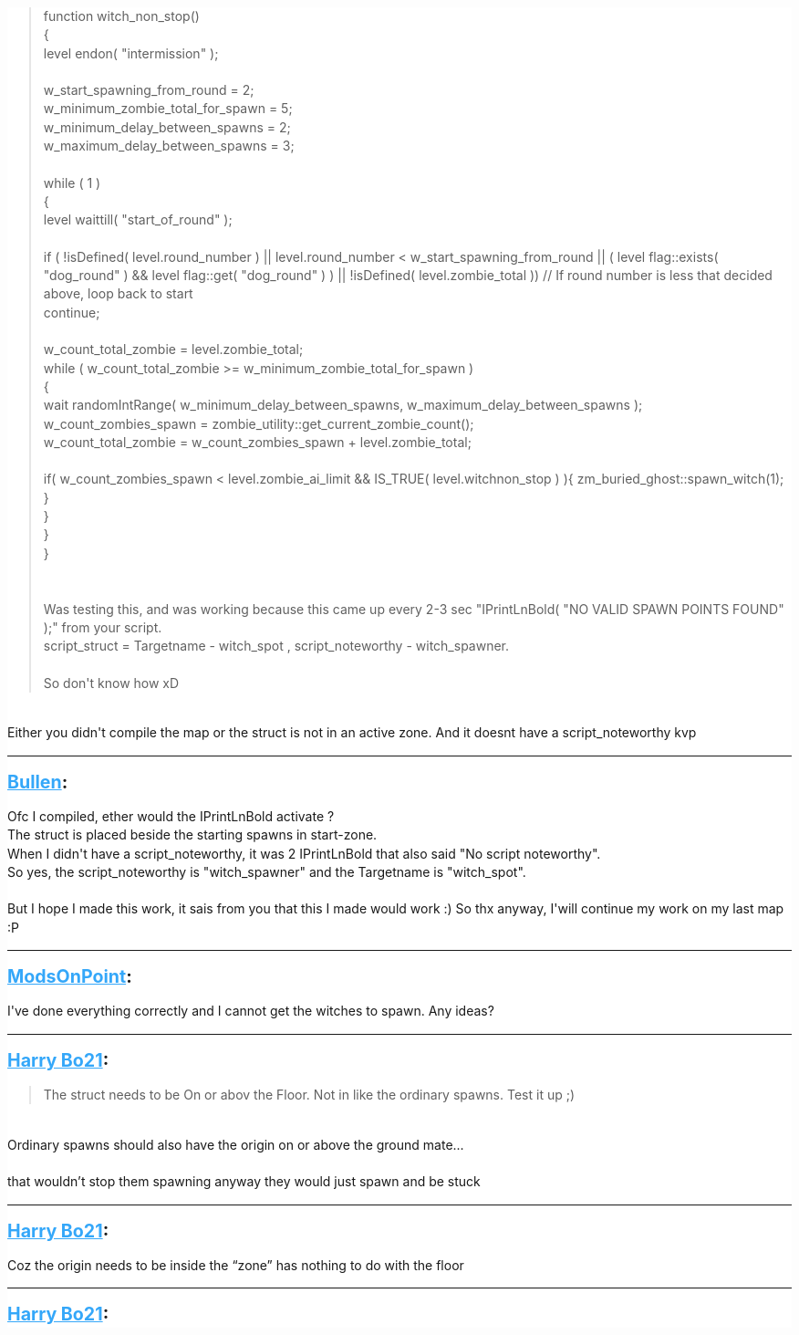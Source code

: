 <p><blockquote>function witch_non_stop()<br />{<br />    level endon( &quot;intermission&quot; );<br />   <br />    w_start_spawning_from_round             = 2;<br />    w_minimum_zombie_total_for_spawn         = 5;<br />    w_minimum_delay_between_spawns             = 2;<br />    w_maximum_delay_between_spawns             = 3;<br />   <br />    while ( 1 )<br />    {<br />        level waittill( &quot;start_of_round&quot; );<br />       <br />        if ( !isDefined( level.round_number ) || level.round_number &lt; w_start_spawning_from_round || ( level flag::exists( &quot;dog_round&quot; ) &amp;&amp; level flag::get( &quot;dog_round&quot; ) ) || !isDefined( level.zombie_total )) // If round number is less that decided above, loop back to start<br />            continue;<br />       <br />        w_count_total_zombie = level.zombie_total;<br />        while ( w_count_total_zombie &gt;= w_minimum_zombie_total_for_spawn )<br />        {<br />            wait randomIntRange( w_minimum_delay_between_spawns, w_maximum_delay_between_spawns );<br />            w_count_zombies_spawn = zombie_utility::get_current_zombie_count();<br />            w_count_total_zombie = w_count_zombies_spawn + level.zombie_total;<br />           <br />            if( w_count_zombies_spawn &lt; level.zombie_ai_limit &amp;&amp; IS_TRUE( level.witchnon_stop ) ){ zm_buried_ghost::spawn_witch(1); }<br />        }<br />    }<br />}<br /><br /><br />Was testing this, and was working because this came up every 2-3 sec &quot;IPrintLnBold( &quot;NO VALID SPAWN POINTS FOUND&quot; );&quot; from your script.<br />script_struct = Targetname - witch_spot , script_noteworthy - witch_spawner.<br /><br />So don&#39;t know how xD<br /></blockquote><br />Either you didn&#39;t compile the map or the struct is not in an active zone. And it doesnt have a script_noteworthy kvp</p>

---
<strong style="font-size: 1.4em;"><span style="text-decoration: underline;text-decoration-color: #34a7f9;"><span style="color:#34a7f9;">Bullen</span></span>:</strong>

<p>Ofc I compiled, ether would the IPrintLnBold activate ?<br />The struct is placed beside the starting spawns in start-zone.<br />When I didn&#39;t have a script_noteworthy, it was 2 IPrintLnBold that also said &quot;No script noteworthy&quot;.<br />So yes, the script_noteworthy is &quot;witch_spawner&quot; and the Targetname is &quot;witch_spot&quot;.<br /><br />But I hope I made this work, it sais from you that this I made would work :) So thx anyway, I&#39;will continue my work on my last map :P</p>

---
<strong style="font-size: 1.4em;"><span style="text-decoration: underline;text-decoration-color: #34a7f9;"><span style="color:#34a7f9;">ModsOnPoint</span></span>:</strong>

<p>I&#39;ve done everything correctly and I cannot get the witches to spawn. Any ideas?</p>

---
<strong style="font-size: 1.4em;"><span style="text-decoration: underline;text-decoration-color: #34a7f9;"><span style="color:#34a7f9;">Harry Bo21</span></span>:</strong>

<p><blockquote>The struct needs to be On or abov the Floor. Not in like the ordinary spawns. Test it up ;)<br /></blockquote><br />Ordinary spawns should also have the origin on or above the ground mate...<br /><br />that wouldn’t stop them spawning anyway they would just spawn and be stuck</p>

---
<strong style="font-size: 1.4em;"><span style="text-decoration: underline;text-decoration-color: #34a7f9;"><span style="color:#34a7f9;">Harry Bo21</span></span>:</strong>

<p>Coz the origin needs to be inside the “zone” has nothing to do with the floor</p>

---
<strong style="font-size: 1.4em;"><span style="text-decoration: underline;text-decoration-color: #34a7f9;"><span style="color:#34a7f9;">Harry Bo21</span></span>:</strong>
